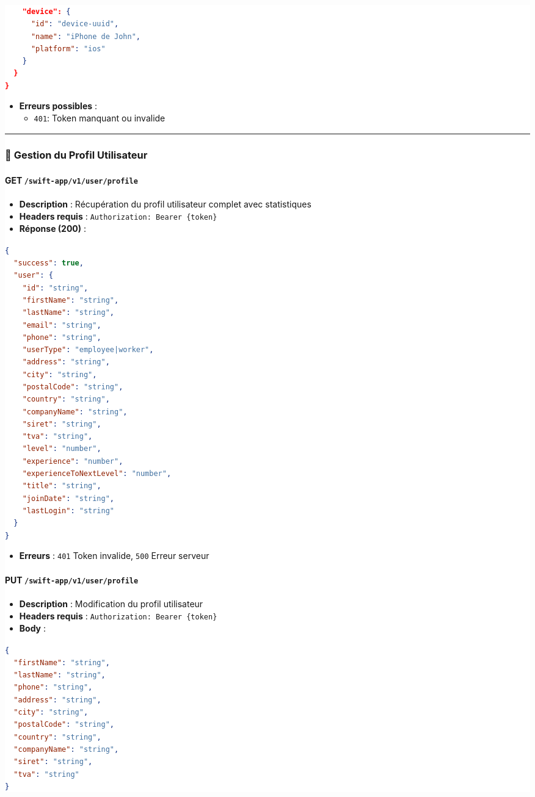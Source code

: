   ```json
      "device": {
        "id": "device-uuid",
        "name": "iPhone de John",
        "platform": "ios"
      }
    }
  }
  ```
- **Erreurs possibles** :
  - `401`: Token manquant ou invalide

---

### 👤 **Gestion du Profil Utilisateur**

#### GET `/swift-app/v1/user/profile`
- **Description** : Récupération du profil utilisateur complet avec statistiques
- **Headers requis** : `Authorization: Bearer {token}`
- **Réponse (200)** :
```json
{
  "success": true,
  "user": {
    "id": "string",
    "firstName": "string", 
    "lastName": "string",
    "email": "string",
    "phone": "string",
    "userType": "employee|worker",
    "address": "string",
    "city": "string", 
    "postalCode": "string",
    "country": "string",
    "companyName": "string",
    "siret": "string",
    "tva": "string",
    "level": "number",
    "experience": "number",
    "experienceToNextLevel": "number", 
    "title": "string",
    "joinDate": "string",
    "lastLogin": "string"
  }
}
```
- **Erreurs** : `401` Token invalide, `500` Erreur serveur

#### PUT `/swift-app/v1/user/profile`
- **Description** : Modification du profil utilisateur
- **Headers requis** : `Authorization: Bearer {token}`
- **Body** :
```json
{
  "firstName": "string",
  "lastName": "string", 
  "phone": "string",
  "address": "string",
  "city": "string",
  "postalCode": "string", 
  "country": "string",
  "companyName": "string",
  "siret": "string",
  "tva": "string"
}
```